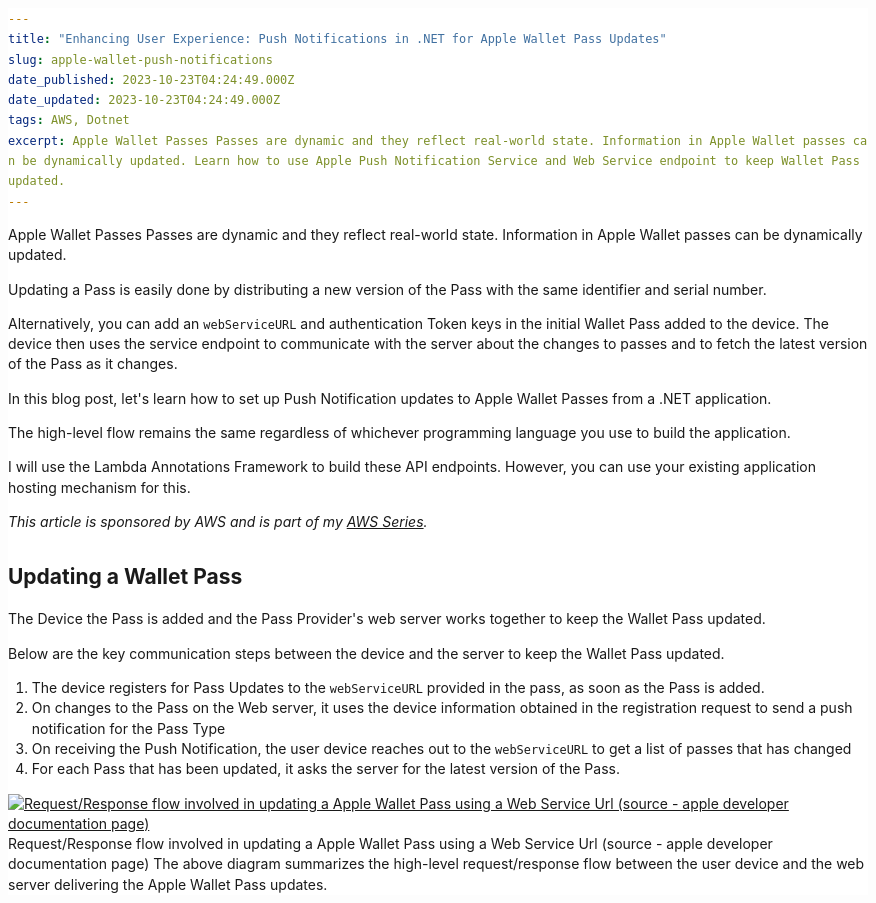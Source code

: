 ```yaml
---
title: "Enhancing User Experience: Push Notifications in .NET for Apple Wallet Pass Updates"
slug: apple-wallet-push-notifications
date_published: 2023-10-23T04:24:49.000Z
date_updated: 2023-10-23T04:24:49.000Z
tags: AWS, Dotnet
excerpt: Apple Wallet Passes Passes are dynamic and they reflect real-world state. Information in Apple Wallet passes can be dynamically updated. Learn how to use Apple Push Notification Service and Web Service endpoint to keep Wallet Pass updated.
---
```


Apple Wallet Passes Passes are dynamic and they reflect real-world state. Information in Apple Wallet passes can be dynamically updated.

Updating a Pass is easily done by distributing a new version of the Pass with the same identifier and serial number.

Alternatively, you can add an `webServiceURL` and authentication Token keys in the initial Wallet Pass added to the device. The device then uses the service endpoint to communicate with the server about the changes to passes and to fetch the latest version of the Pass as it changes.

In this blog post, let's learn how to set up Push Notification updates to Apple Wallet Passes from a .NET application. 

The high-level flow remains the same regardless of whichever programming language you use to build the application. 

I will use the Lambda Annotations Framework to build these API endpoints. However, you can use your existing application hosting mechanism for this.

*This article is sponsored by AWS and is part of my [*AWS Series*](__GHOST_URL__/tag/aws/).*

## Updating a Wallet Pass

The Device the Pass is added and the Pass Provider's web server works together to keep the Wallet Pass updated.

Below are the key communication steps between the device and the server to keep the Wallet Pass updated.

1. The device registers for Pass Updates to the `webServiceURL` provided in the pass, as soon as the Pass is added.
2. On changes to the Pass on the Web server, it uses the device information obtained in the registration request to send a push notification for the Pass Type
3. On receiving the Push Notification, the user device reaches out to the `webServiceURL` to get a list of passes that has changed 
4. For each Pass that has been updated, it asks the server for the latest version of the Pass.

[![Request/Response flow involved in updating a Apple Wallet Pass using a Web Service Url (source - apple developer documentation page)](https://developer.apple.com/library/archive/documentation/UserExperience/Conceptual/PassKit_PG/Art/client_server_interaction_2x.png)](https://developer.apple.com/library/archive/documentation/UserExperience/Conceptual/PassKit_PG/Updating.html#//apple_ref/doc/uid/TP40012195-CH5-SW1)Request/Response flow involved in updating a Apple Wallet Pass using a Web Service Url (source - apple developer documentation page)
The above diagram summarizes the high-level request/response flow between the user device and the web server delivering the Apple Wallet Pass updates.
